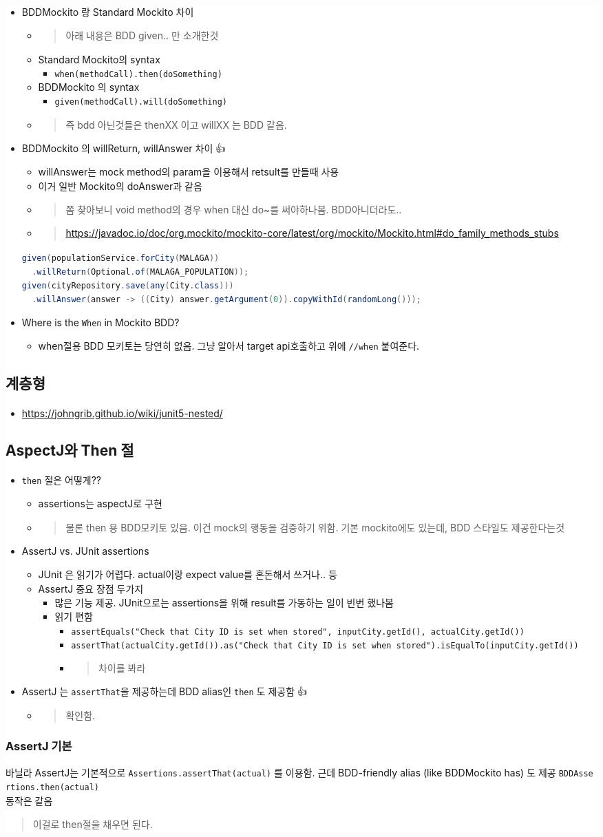 - BDDMockito 랑 Standard Mockito 차이
  - > 아래 내용은 BDD given.. 만 소개한것
  - Standard Mockito의 syntax
    - `when(methodCall).then(doSomething)`
  - BDDMockito 의 syntax
    - `given(methodCall).will(doSomething)`
  - > 즉 bdd 아닌것들은 thenXX 이고 willXX 는 BDD 같음.

- BDDMockito 의 willReturn, willAnswer 차이 👍
  - willAnswer는 mock method의 param을 이용해서 retsult를 만들때 사용
  - 이거 일반 Mockito의 doAnswer과 같음
  - > 쫌 찾아보니 void method의 경우 when 대신 do~를 써야하나봄.  BDD아니더라도..
  - > <https://javadoc.io/doc/org.mockito/mockito-core/latest/org/mockito/Mockito.html#do_family_methods_stubs>

  ```java
  given(populationService.forCity(MALAGA))
    .willReturn(Optional.of(MALAGA_POPULATION));
  given(cityRepository.save(any(City.class)))
    .willAnswer(answer -> ((City) answer.getArgument(0)).copyWithId(randomLong()));

  ```

- Where is the `When` in Mockito BDD?
  - when절용 BDD 모키토는 당연히 없음. 그냥 알아서 target api호출하고 위에 `//when` 붙여준다.

## 계층형 

- https://johngrib.github.io/wiki/junit5-nested/

## AspectJ와 Then 절

- `then` 절은 어떻게??
  - assertions는 aspectJ로 구현
  - > 물론 then 용 BDD모키토 있음. 이건 mock의 행동을 검증하기 위함. 기본 mockito에도 있는데, BDD 스타일도 제공한다는것
  
- AssertJ vs. JUnit assertions
  - JUnit 은 읽기가 어렵다. actual이랑 expect value를 혼돈해서 쓰거나.. 등
  - AssertJ 중요 장점 두가지
    - 많은 기능 제공. JUnit으로는 assertions을 위해 result를 가동하는 일이 빈번 했나봄
    - 읽기 편함
      - `assertEquals("Check that City ID is set when stored", inputCity.getId(), actualCity.getId())`
      - `assertThat(actualCity.getId()).as("Check that City ID is set when stored").isEqualTo(inputCity.getId())`
      - > 차이를 봐라

- AssertJ 는 `assertThat`을 제공하는데 BDD alias인 `then` 도 제공함 👍
  - > 확인함.

### AssertJ 기본

바닐라 AssertJ는 기본적으로 `Assertions.assertThat(actual)` 를 이용함.
근데 BDD-friendly alias (like BDDMockito has) 도 제공 `BDDAssertions.then(actual)`  
동작은 같음  
> 이걸로 then절을 채우면 된다.
  